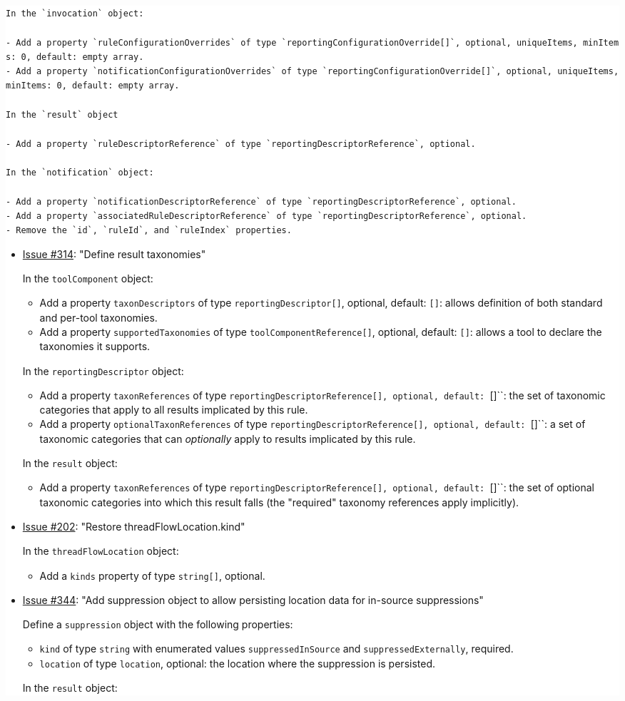     In the `invocation` object:

    - Add a property `ruleConfigurationOverrides` of type `reportingConfigurationOverride[]`, optional, uniqueItems, minItems: 0, default: empty array.
    - Add a property `notificationConfigurationOverrides` of type `reportingConfigurationOverride[]`, optional, uniqueItems, minItems: 0, default: empty array.

    In the `result` object

    - Add a property `ruleDescriptorReference` of type `reportingDescriptorReference`, optional.

    In the `notification` object:

    - Add a property `notificationDescriptorReference` of type `reportingDescriptorReference`, optional.
    - Add a property `associatedRuleDescriptorReference` of type `reportingDescriptorReference`, optional.
    - Remove the `id`, `ruleId`, and `ruleIndex` properties.

- [Issue #314](https://github.com/oasis-tcs/sarif-spec/issues/314): "Define result taxonomies"

    In the `toolComponent` object:

    - Add a property `taxonDescriptors` of type `reportingDescriptor[]`, optional, default: `[]`: allows definition of both standard and per-tool taxonomies.
    - Add a property `supportedTaxonomies` of type `toolComponentReference[]`, optional, default: `[]`: allows a tool to declare the taxonomies it supports.

    In the `reportingDescriptor` object:

   - Add a property `taxonReferences` of type `reportingDescriptorReference[], optional, default: `[]``: the set of taxonomic categories that apply to all results implicated by this rule.
   - Add a property `optionalTaxonReferences` of type `reportingDescriptorReference[], optional, default: `[]``: a set of taxonomic categories that can _optionally_ apply to results implicated by this rule.

    In the `result` object:

    - Add a property `taxonReferences` of type `reportingDescriptorReference[], optional, default: `[]``: the set of optional taxonomic categories into which this result falls (the "required" taxonomy references apply implicitly).

- [Issue #202](https://github.com/oasis-tcs/sarif-spec/issues/202): "Restore threadFlowLocation.kind"

    In the `threadFlowLocation` object:

    - Add a `kinds` property of type `string[]`, optional.

- [Issue #344](https://github.com/oasis-tcs/sarif-spec/issues/344): "Add suppression object to allow persisting location data for in-source suppressions"

    Define a `suppression` object with the following properties:

    - `kind` of type `string` with enumerated values `suppressedInSource` and `suppressedExternally`, required.
    - `location` of type `location`, optional: the location where the suppression is persisted.

    In the `result` object:
